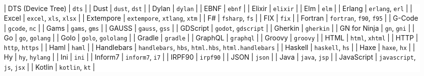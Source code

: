 | DTS (Device Tree)              | `dts`                                                                          |
| Dust                           | `dust`, `dst`                                                                  |
| Dylan                          | `dylan`                                                                        |
| EBNF                           | `ebnf`                                                                         |
| Elixir                         | `elixir`                                                                       |
| Elm                            | `elm`                                                                          |
| Erlang                         | `erlang`, `erl`                                                                |
| Excel                          | `excel`, `xls`, `xlsx`                                                         |
| Extempore                      | `extempore`, `xtlang`, `xtm`                                                   |
| F#                             | `fsharp`, `fs`                                                                 |
| FIX                            | `fix`                                                                          |
| Fortran                        | `fortran`, `f90`, `f95`                                                        |
| G-Code                         | `gcode`, `nc`                                                                  |
| Gams                           | `gams`, `gms`                                                                  |
| GAUSS                          | `gauss`, `gss`                                                                 |
| GDScript                       | `godot`, `gdscript`                                                            |
| Gherkin                        | `gherkin`                                                                      |
| GN for Ninja                   | `gn`, `gni`                                                                    |
| Go                             | `go`, `golang`                                                                 |
| Golo                           | `golo`, `gololang`                                                             |
| Gradle                         | `gradle`                                                                       |
| GraphQL                        | `graphql`                                                                       |
| Groovy                         | `groovy`                                                                       |
| HTML                           | `html`, `xhtml`                                                                |
| HTTP                           | `http`, `https`                                                                |
| Haml                           | `haml`                                                                         |
| Handlebars                     | `handlebars`, `hbs`, `html.hbs`, `html.handlebars`                             |
| Haskell                        | `haskell`, `hs`                                                                |
| Haxe                           | `haxe`, `hx`                                                                   |
| Hy                             | `hy`, `hylang`                                                                 |
| Ini                            | `ini`                                                                          |
| Inform7                        | `inform7`, `i7`                                                                |
| IRPF90                         | `irpf90`                                                                       |
| JSON                           | `json`                                                                         |
| Java                           | `java`, `jsp`                                                                  |
| JavaScript                     | `javascript`, `js`, `jsx`                                                      |
| Kotlin                         | `kotlin`, `kt`                                                                 |